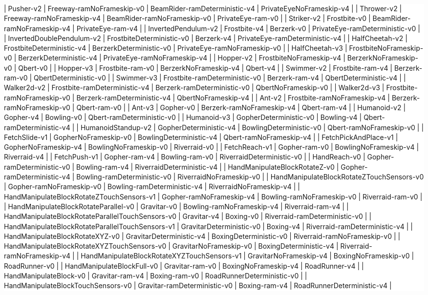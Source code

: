 | Pusher-v2                                             | Freeway-ramNoFrameskip-v0            | BeamRider-ramDeterministic-v4      | PrivateEyeNoFrameskip-v4          |
| Thrower-v2                                            | Freeway-ramNoFrameskip-v4            | BeamRider-ramNoFrameskip-v0        | PrivateEye-ram-v0                 |
| Striker-v2                                            | Frostbite-v0                         | BeamRider-ramNoFrameskip-v4        | PrivateEye-ram-v4                 |
| InvertedPendulum-v2                                   | Frostbite-v4                         | Berzerk-v0                         | PrivateEye-ramDeterministic-v0    |
| InvertedDoublePendulum-v2                             | FrostbiteDeterministic-v0            | Berzerk-v4                         | PrivateEye-ramDeterministic-v4    |
| HalfCheetah-v2                                        | FrostbiteDeterministic-v4            | BerzerkDeterministic-v0            | PrivateEye-ramNoFrameskip-v0      |
| HalfCheetah-v3                                        | FrostbiteNoFrameskip-v0              | BerzerkDeterministic-v4            | PrivateEye-ramNoFrameskip-v4      |
| Hopper-v2                                             | FrostbiteNoFrameskip-v4              | BerzerkNoFrameskip-v0              | Qbert-v0                          |
| Hopper-v3                                             | Frostbite-ram-v0                     | BerzerkNoFrameskip-v4              | Qbert-v4                          |
| Swimmer-v2                                            | Frostbite-ram-v4                     | Berzerk-ram-v0                     | QbertDeterministic-v0             |
| Swimmer-v3                                            | Frostbite-ramDeterministic-v0        | Berzerk-ram-v4                     | QbertDeterministic-v4             |
| Walker2d-v2                                           | Frostbite-ramDeterministic-v4        | Berzerk-ramDeterministic-v0        | QbertNoFrameskip-v0               |
| Walker2d-v3                                           | Frostbite-ramNoFrameskip-v0          | Berzerk-ramDeterministic-v4        | QbertNoFrameskip-v4               |
| Ant-v2                                                | Frostbite-ramNoFrameskip-v4          | Berzerk-ramNoFrameskip-v0          | Qbert-ram-v0                      |
| Ant-v3                                                | Gopher-v0                            | Berzerk-ramNoFrameskip-v4          | Qbert-ram-v4                      |
| Humanoid-v2                                           | Gopher-v4                            | Bowling-v0                         | Qbert-ramDeterministic-v0         |
| Humanoid-v3                                           | GopherDeterministic-v0               | Bowling-v4                         | Qbert-ramDeterministic-v4         |
| HumanoidStandup-v2                                    | GopherDeterministic-v4               | BowlingDeterministic-v0            | Qbert-ramNoFrameskip-v0           |
| FetchSlide-v1                                         | GopherNoFrameskip-v0                 | BowlingDeterministic-v4            | Qbert-ramNoFrameskip-v4           |
| FetchPickAndPlace-v1                                  | GopherNoFrameskip-v4                 | BowlingNoFrameskip-v0              | Riverraid-v0                      |
| FetchReach-v1                                         | Gopher-ram-v0                        | BowlingNoFrameskip-v4              | Riverraid-v4                      |
| FetchPush-v1                                          | Gopher-ram-v4                        | Bowling-ram-v0                     | RiverraidDeterministic-v0         |
| HandReach-v0                                          | Gopher-ramDeterministic-v0           | Bowling-ram-v4                     | RiverraidDeterministic-v4         |
| HandManipulateBlockRotateZ-v0                         | Gopher-ramDeterministic-v4           | Bowling-ramDeterministic-v0        | RiverraidNoFrameskip-v0           |
| HandManipulateBlockRotateZTouchSensors-v0             | Gopher-ramNoFrameskip-v0             | Bowling-ramDeterministic-v4        | RiverraidNoFrameskip-v4           |
| HandManipulateBlockRotateZTouchSensors-v1             | Gopher-ramNoFrameskip-v4             | Bowling-ramNoFrameskip-v0          | Riverraid-ram-v0                  |
| HandManipulateBlockRotateParallel-v0                  | Gravitar-v0                          | Bowling-ramNoFrameskip-v4          | Riverraid-ram-v4                  |
| HandManipulateBlockRotateParallelTouchSensors-v0      | Gravitar-v4                          | Boxing-v0                          | Riverraid-ramDeterministic-v0     |
| HandManipulateBlockRotateParallelTouchSensors-v1      | GravitarDeterministic-v0             | Boxing-v4                          | Riverraid-ramDeterministic-v4     |
| HandManipulateBlockRotateXYZ-v0                       | GravitarDeterministic-v4             | BoxingDeterministic-v0             | Riverraid-ramNoFrameskip-v0       |
| HandManipulateBlockRotateXYZTouchSensors-v0           | GravitarNoFrameskip-v0               | BoxingDeterministic-v4             | Riverraid-ramNoFrameskip-v4       |
| HandManipulateBlockRotateXYZTouchSensors-v1           | GravitarNoFrameskip-v4               | BoxingNoFrameskip-v0               | RoadRunner-v0                     |
| HandManipulateBlockFull-v0                            | Gravitar-ram-v0                      | BoxingNoFrameskip-v4               | RoadRunner-v4                     |
| HandManipulateBlock-v0                                | Gravitar-ram-v4                      | Boxing-ram-v0                      | RoadRunnerDeterministic-v0        |
| HandManipulateBlockTouchSensors-v0                    | Gravitar-ramDeterministic-v0         | Boxing-ram-v4                      | RoadRunnerDeterministic-v4        |